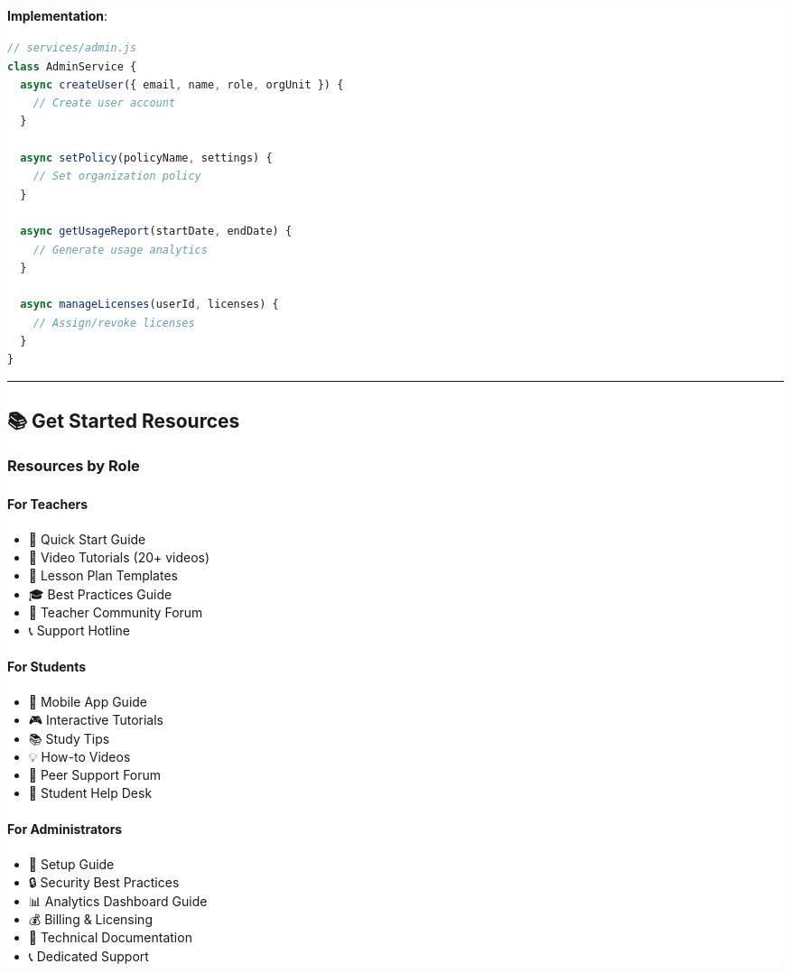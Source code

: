 **Implementation**:
```javascript
// services/admin.js
class AdminService {
  async createUser({ email, name, role, orgUnit }) {
    // Create user account
  }
  
  async setPolicy(policyName, settings) {
    // Set organization policy
  }
  
  async getUsageReport(startDate, endDate) {
    // Generate usage analytics
  }
  
  async manageLicenses(userId, licenses) {
    // Assign/revoke licenses
  }
}
```

---

## 📚 Get Started Resources

### **Resources by Role**

#### **For Teachers**
- 📖 Quick Start Guide
- 🎥 Video Tutorials (20+ videos)
- 📝 Lesson Plan Templates
- 🎓 Best Practices Guide
- 💬 Teacher Community Forum
- 📞 Support Hotline

#### **For Students**
- 📱 Mobile App Guide
- 🎮 Interactive Tutorials
- 📚 Study Tips
- 💡 How-to Videos
- 🤝 Peer Support Forum
- 📧 Student Help Desk

#### **For Administrators**
- 🏢 Setup Guide
- 🔒 Security Best Practices
- 📊 Analytics Dashboard Guide
- 💰 Billing & Licensing
- 🔧 Technical Documentation
- 📞 Dedicated Support
